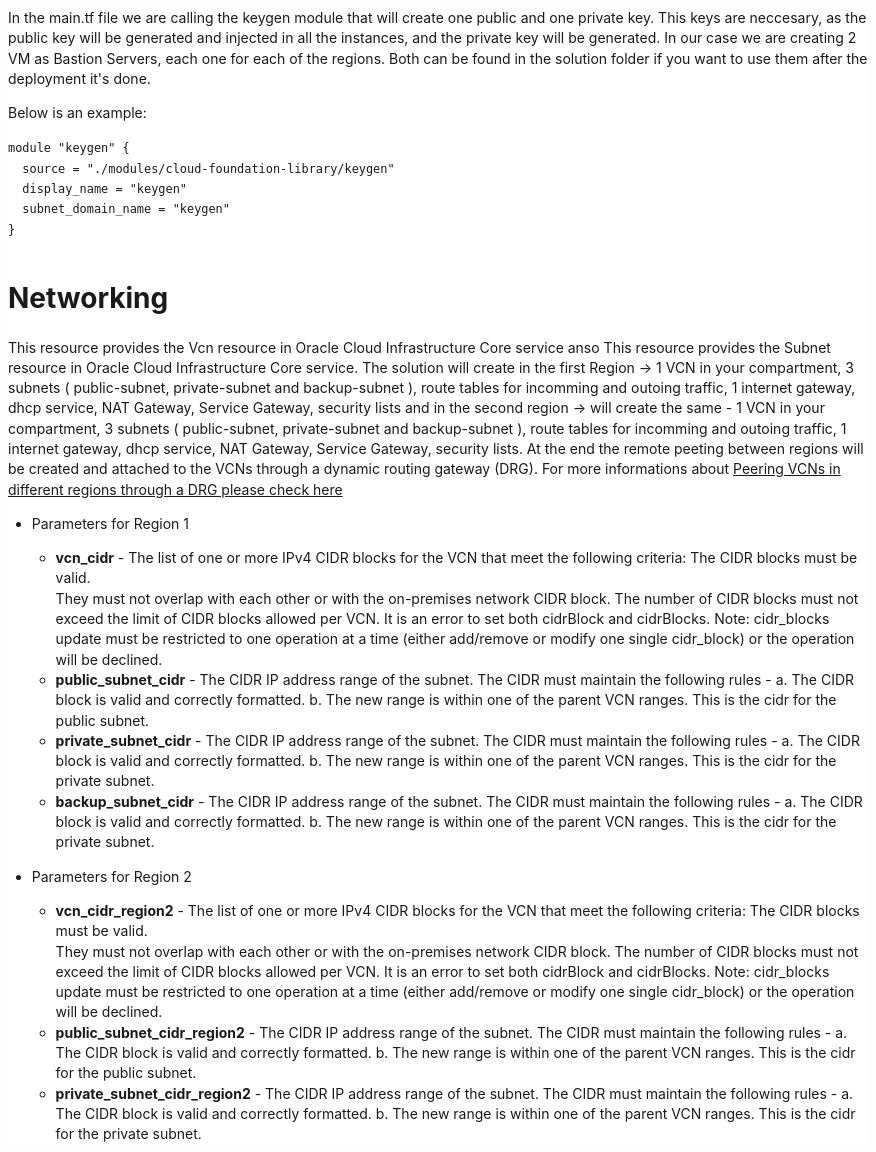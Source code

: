 In the main.tf file we are calling the keygen module that will create one public and one private key. 
This keys are neccesary, as the public key will be generated and injected in all the instances, and the private key will be generated. In our case we are creating 2 VM as Bastion Servers, each one for each of the regions.
Both can be found in the solution folder if you want to use them after the deployment it's done.

Below is an example:
```
module "keygen" {
  source = "./modules/cloud-foundation-library/keygen"
  display_name = "keygen"
  subnet_domain_name = "keygen"
}
```


# Networking
This resource provides the Vcn resource in Oracle Cloud Infrastructure Core service anso This resource provides the Subnet resource in Oracle Cloud Infrastructure Core service.
The solution will create in the first Region ->  1 VCN in your compartment, 3 subnets ( public-subnet, private-subnet and backup-subnet ), route tables for incomming and outoing traffic, 1 internet gateway, dhcp service, NAT Gateway, Service Gateway, security lists and in the second region -> will create the same - 1 VCN in your compartment, 3 subnets ( public-subnet, private-subnet and backup-subnet ), route tables for incomming and outoing traffic, 1 internet gateway, dhcp service, NAT Gateway, Service Gateway, security lists. 
At the end the remote peeting between regions will be created and attached to the VCNs through a dynamic routing gateway (DRG).
For more informations about [Peering VCNs in different regions through a DRG please check here](https://docs.oracle.com/en-us/iaas/Content/Network/Tasks/scenario_e.htm)

* Parameters for Region 1
    * __vcn_cidr__ - The list of one or more IPv4 CIDR blocks for the VCN that meet the following criteria:
        The CIDR blocks must be valid.  
        They must not overlap with each other or with the on-premises network CIDR block.
        The number of CIDR blocks must not exceed the limit of CIDR blocks allowed per VCN. It is an error to set both cidrBlock and cidrBlocks. Note: cidr_blocks update must be restricted to one operation at a time (either add/remove or modify one single cidr_block) or the operation will be declined.
    * __public_subnet_cidr__ - The CIDR IP address range of the subnet. The CIDR must maintain the following rules - a. The CIDR block is valid and correctly formatted. b. The new range is within one of the parent VCN ranges. This is the cidr for the public subnet.
    * __private_subnet_cidr__ - The CIDR IP address range of the subnet. The CIDR must maintain the following rules - a. The CIDR block is valid and correctly formatted. b. The new range is within one of the parent VCN ranges. This is the cidr for the private subnet.
    * __backup_subnet_cidr__ - The CIDR IP address range of the subnet. The CIDR must maintain the following rules - a. The CIDR block is valid and correctly formatted. b. The new range is within one of the parent VCN ranges. This is the cidr for the private subnet.

* Parameters for Region 2
    * __vcn_cidr_region2__ - The list of one or more IPv4 CIDR blocks for the VCN that meet the following criteria:
        The CIDR blocks must be valid.  
        They must not overlap with each other or with the on-premises network CIDR block.
        The number of CIDR blocks must not exceed the limit of CIDR blocks allowed per VCN. It is an error to set both cidrBlock and cidrBlocks. Note: cidr_blocks update must be restricted to one operation at a time (either add/remove or modify one single cidr_block) or the operation will be declined.
    * __public_subnet_cidr_region2__ - The CIDR IP address range of the subnet. The CIDR must maintain the following rules - a. The CIDR block is valid and correctly formatted. b. The new range is within one of the parent VCN ranges. This is the cidr for the public subnet.
    * __private_subnet_cidr_region2__ - The CIDR IP address range of the subnet. The CIDR must maintain the following rules - a. The CIDR block is valid and correctly formatted. b. The new range is within one of the parent VCN ranges. This is the cidr for the private subnet.
